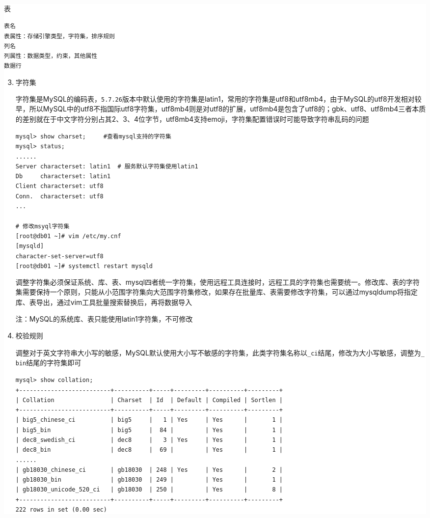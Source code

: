    表

   ```
   表名
   表属性：存储引擎类型，字符集，排序规则
   列名
   列属性：数据类型，约束，其他属性
   数据行
   ```

3. 字符集

   字符集是MySQL的编码表，`5.7.26`版本中默认使用的字符集是latin1，常用的字符集是utf8和utf8mb4，由于MySQL的utf8开发相对较早，所以MySQL中的utf8不指国际utf8字符集，utf8mb4则是对utf8的扩展，utf8mb4是包含了utf8的；gbk、utf8、utf8mb4三者本质的差别就在于中文字符分别占其2、3、4位字节，utf8mb4支持emoji，字符集配置错误时可能导致字符串乱码的问题

   ```shell
   mysql> show charset;     #查看mysql支持的字符集
   mysql> status;
   ......
   Server characterset:	latin1  # 服务默认字符集使用latin1
   Db     characterset:	latin1
   Client characterset:	utf8
   Conn.  characterset:	utf8
   ...

   # 修改msyql字符集
   [root@db01 ~]# vim /etc/my.cnf
   [mysqld]
   character-set-server=utf8
   [root@db01 ~]# systemctl restart mysqld
   ```

   调整字符集必须保证系统、库、表、mysql四者统一字符集，使用远程工具连接时，远程工具的字符集也需要统一。修改库、表的字符集需要保持一个原则，只能从小范围字符集向大范围字符集修改，如果存在批量库、表需要修改字符集，可以通过mysqldump将指定库、表导出，通过vim工具批量搜索替换后，再将数据导入

   注：MySQL的系统库、表只能使用latin1字符集，不可修改

4. 校验规则

   调整对于英文字符串大小写的敏感，MySQL默认使用大小写不敏感的字符集，此类字符集名称以`_ci`结尾，修改为大小写敏感，调整为`_bin`结尾的字符集即可

   ```shell
   mysql> show collation;
   +--------------------------+----------+-----+---------+----------+---------+
   | Collation                | Charset  | Id  | Default | Compiled | Sortlen |
   +--------------------------+----------+-----+---------+----------+---------+
   | big5_chinese_ci          | big5     |   1 | Yes     | Yes      |       1 |
   | big5_bin                 | big5     |  84 |         | Yes      |       1 |
   | dec8_swedish_ci          | dec8     |   3 | Yes     | Yes      |       1 |
   | dec8_bin                 | dec8     |  69 |         | Yes      |       1 |
   ......
   | gb18030_chinese_ci       | gb18030  | 248 | Yes     | Yes      |       2 |
   | gb18030_bin              | gb18030  | 249 |         | Yes      |       1 |
   | gb18030_unicode_520_ci   | gb18030  | 250 |         | Yes      |       8 |
   +--------------------------+----------+-----+---------+----------+---------+
   222 rows in set (0.00 sec)
   ```
